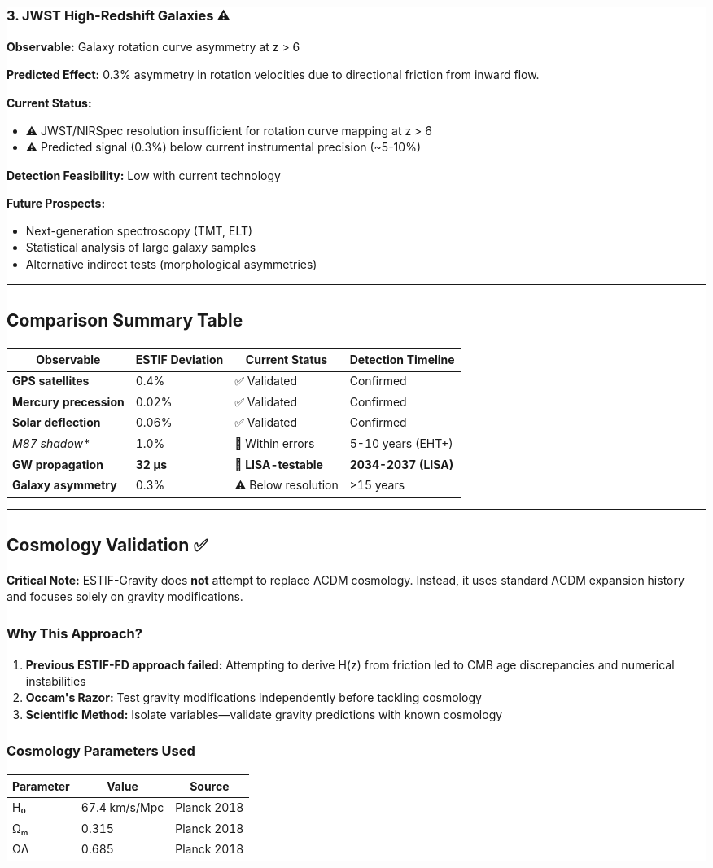 ### 3. JWST High-Redshift Galaxies ⚠️

**Observable:** Galaxy rotation curve asymmetry at z > 6

**Predicted Effect:** 0.3% asymmetry in rotation velocities due to directional friction from inward flow.

**Current Status:**
- ⚠️ JWST/NIRSpec resolution insufficient for rotation curve mapping at z > 6
- ⚠️ Predicted signal (0.3%) below current instrumental precision (~5-10%)

**Detection Feasibility:** Low with current technology

**Future Prospects:**
- Next-generation spectroscopy (TMT, ELT)
- Statistical analysis of large galaxy samples
- Alternative indirect tests (morphological asymmetries)

---

## Comparison Summary Table

| Observable | ESTIF Deviation | Current Status | Detection Timeline |
|------------|----------------|----------------|-------------------|
| **GPS satellites** | 0.4% | ✅ Validated | Confirmed |
| **Mercury precession** | 0.02% | ✅ Validated | Confirmed |
| **Solar deflection** | 0.06% | ✅ Validated | Confirmed |
| **M87* shadow** | 1.0% | 🔬 Within errors | 5-10 years (EHT+) |
| **GW propagation** | **32 μs** | 🎯 **LISA-testable** | **2034-2037 (LISA)** |
| **Galaxy asymmetry** | 0.3% | ⚠️ Below resolution | >15 years |

---

## Cosmology Validation ✅

**Critical Note:** ESTIF-Gravity does **not** attempt to replace ΛCDM cosmology. Instead, it uses standard ΛCDM expansion history and focuses solely on gravity modifications.

### Why This Approach?

1. **Previous ESTIF-FD approach failed:** Attempting to derive H(z) from friction led to CMB age discrepancies and numerical instabilities
2. **Occam's Razor:** Test gravity modifications independently before tackling cosmology
3. **Scientific Method:** Isolate variables—validate gravity predictions with known cosmology

### Cosmology Parameters Used

| Parameter | Value | Source |
|-----------|-------|--------|
| H₀ | 67.4 km/s/Mpc | Planck 2018 |
| Ωₘ | 0.315 | Planck 2018 |
| ΩΛ | 0.685 | Planck 2018 |
